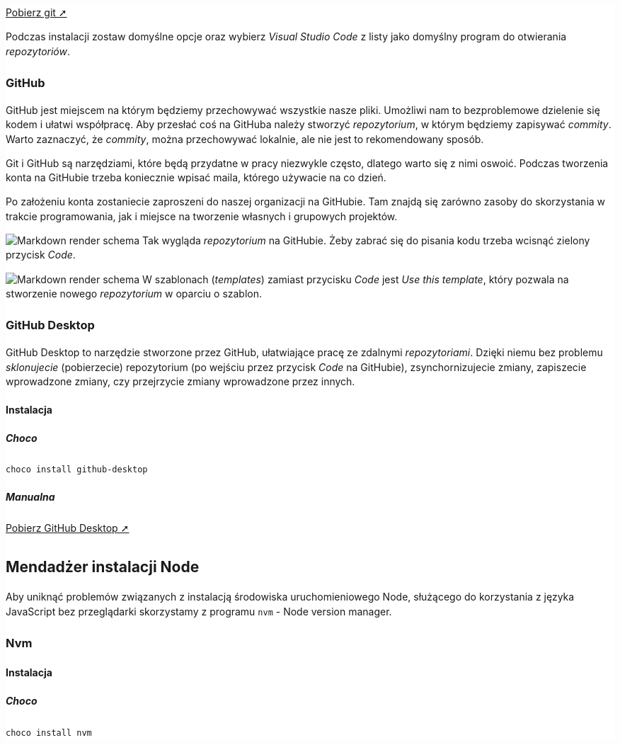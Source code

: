[Pobierz git ➚](https://git-scm.com/downloads)

Podczas instalacji zostaw domyślne opcje oraz wybierz *Visual Studio Code* z listy jako domyślny program do otwierania *repozytoriów*.

### GitHub

GitHub jest miejscem na którym będziemy przechowywać wszystkie nasze pliki. Umożliwi nam to bezproblemowe dzielenie się kodem i ułatwi współpracę. Aby przesłać coś na GitHuba należy stworzyć *repozytorium*, w którym będziemy zapisywać *commity*. Warto zaznaczyć, że *commity*, można przechowywać lokalnie, ale nie jest to rekomendowany sposób.

Git i GitHub są narzędziami, które będą przydatne w pracy niezwykle często, dlatego warto się z nimi oswoić. Podczas tworzenia konta na GitHubie trzeba koniecznie wpisać maila, którego używacie na co dzień.

Po założeniu konta zostaniecie zaproszeni do naszej organizacji na GitHubie. Tam znajdą się zarówno zasoby do skorzystania w trakcie programowania, jak i miejsce na tworzenie własnych i grupowych projektów.

![Markdown render schema](/github-repo.png)
Tak wygląda *repozytorium* na GitHubie. Żeby zabrać się do pisania kodu trzeba wcisnąć zielony przycisk *Code*.

![Markdown render schema](/github-template.png)
W szablonach (*templates*) zamiast przycisku *Code* jest *Use this template*, który pozwala na stworzenie nowego *repozytorium* w oparciu o szablon.

### GitHub Desktop

GitHub Desktop to narzędzie stworzone przez GitHub, ułatwiające pracę ze zdalnymi *repozytoriami*. Dzięki niemu bez problemu *sklonujecie* (pobierzecie) repozytorium (po wejściu przez przycisk *Code* na GitHubie), zsynchornizujecie zmiany, zapiszecie wprowadzone zmiany, czy przejrzycie zmiany wprowadzone przez innych.

#### Instalacja

##### Choco

```shell
choco install github-desktop
```

##### Manualna

[Pobierz GitHub Desktop ➚](https://desktop.github.com/)

## Mendadżer instalacji Node

Aby uniknąć problemów związanych z instalacją środowiska uruchomieniowego Node, służącego do korzystania z języka JavaScript bez przeglądarki skorzystamy z programu `nvm` - Node version manager.

### Nvm

#### Instalacja

##### Choco

```shell
choco install nvm
```